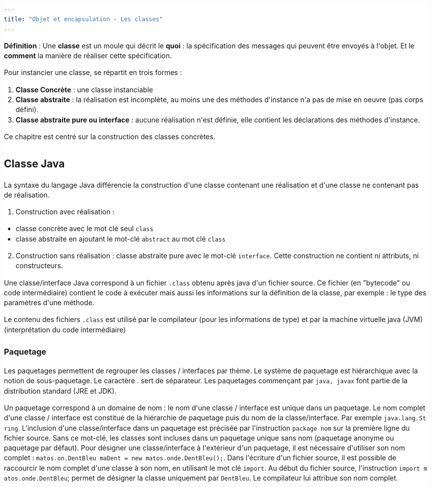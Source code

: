 ```yaml
---
title: "Objet et encapsulation - Les classes"
---
```


**Définition** : Une **classe** est un moule qui décrit le **quoi** : la spécification des messages
qui peuvent être envoyés à l'objet. Et le **comment** la manière de réaliser
cette spécification.

Pour instancier une classe, se répartit en trois formes :

1. **Classe Concrète** : une classe instanciable
2. **Classe abstraite** : la réalisation est incomplète, au moins une des
   méthodes d'instance n'a pas de mise en oeuvre (pas corps défini).
3. **Classe abstraite pure ou interface** : aucune réalisation n'est définie,
   elle contient les déclarations des méthodes d'instance.

Ce chapitre est centré sur la construction des classes concrètes.

## Classe Java

La syntaxe du langage Java différencie la construction d'une classe contenant
une réalisation et d'une classe ne contenant pas de réalisation.

1. Construction avec réalisation :

- classe concrète avec le mot clé seul `class`
- classe abstraite en ajoutant le mot-clé `abstract` au mot clé `class`

2. Construction sans réalisation : classe abstraite pure avec le mot-clé
   `interface`. Cette construction ne contient ni attributs, ni constructeurs.

Une classe/interface Java correspond à un fichier `.class` obtenu après
java d'un fichier source. Ce fichier (en "bytecode" ou code
intermédiaire) contient le code à exécuter mais aussi les informations sur la
définition de la classe, par exemple : le type des paramètres d'une méthode.

Le contenu des fichiers `.class` est utilisé par le compilateur (pour les
informations de type) et par la machine virtuelle java (JVM) (interprétation du
code intermédiaire)

### Paquetage

Les paquetages permettent de regrouper les classes / interfaces par thème. Le
système de paquetage est hiérarchique avec la notion de sous-paquetage. Le
caractère . sert de séparateur. Les paquetages commençant par `java, javax` font
partie de la distribution standard (JRE et JDK).

Un paquetage correspond à un domaine de nom : le nom d'une classe / interface est
unique dans un paquetage. Le nom complet d'une classe / interface est constitué
de la hiérarchie de paquetage puis du nom de la classe/interface. Par exemple
`java.lang.String`. L'inclusion d'une classe/interface dans un paquetage est
précisée par l'instruction `package nom` sur la première ligne du fichier
source. Sans ce mot-clé, les classes sont incluses dans un paquetage unique sans
nom (paquetage anonyme ou paquetage par défaut). Pour désigner une
classe/interface à l'extérieur d'un paquetage, il est nécessaire d'utiliser son
nom complet : `matos.on.DentBleu maDent = new matos.onde.DentBleu();`. Dans
l'écriture d'un fichier source, il est possible de raccourcir le nom complet
d'une classe à son nom, en utilisant le mot clé `import`. Au début du fichier
source, l'instruction `import matos.onde.DentBleu`; permet de désigner la classe
uniquement par `DentBleu`. Le compilateur lui attribue son nom complet.
